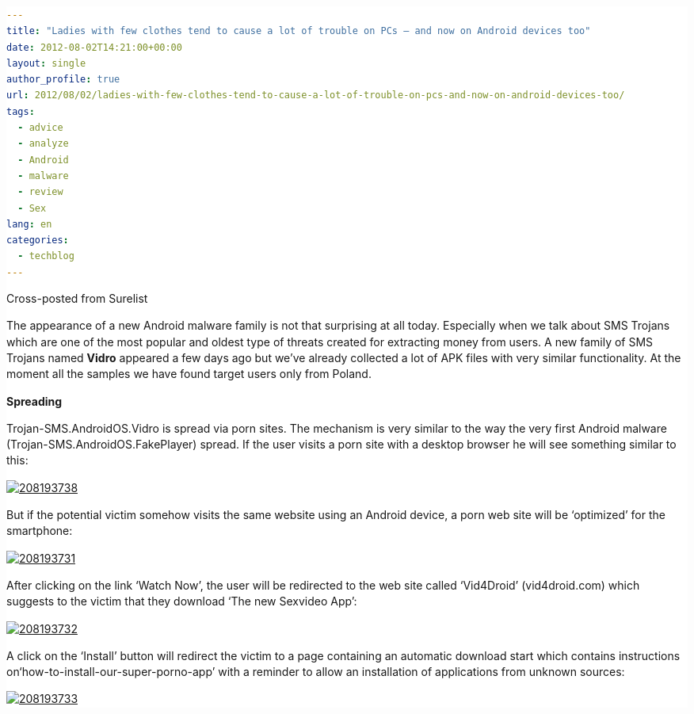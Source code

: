 ```yaml
---
title: "Ladies with few clothes tend to cause a lot of trouble on PCs – and now on Android devices too"
date: 2012-08-02T14:21:00+00:00
layout: single
author_profile: true
url: 2012/08/02/ladies-with-few-clothes-tend-to-cause-a-lot-of-trouble-on-pcs-and-now-on-android-devices-too/
tags:
  - advice
  - analyze
  - Android
  - malware
  - review
  - Sex
lang: en
categories: 
  - techblog
---
```

Cross-posted from Surelist 

The appearance of a new Android malware family is not that surprising at all today. Especially when we talk about SMS Trojans which are one of the most popular and oldest type of threats created for extracting money from users. A new family of SMS Trojans named **Vidro** appeared a few days ago but we’ve already collected a lot of APK files with very similar functionality. At the moment all the samples we have found target users only from Poland. 

**Spreading** 

Trojan-SMS.AndroidOS.Vidro is spread via porn sites. The mechanism is very similar to the way the very first Android malware (Trojan-SMS.AndroidOS.FakePlayer) spread. If the user visits a porn site with a desktop browser he will see something similar to this: 

<a href="http://lh4.ggpht.com/-FnlwcJ3ZOCE/UBqEwSGQ0sI/AAAAAAAAGtM/j_yWeeB8kM8/s1600-h/208193738%25255B4%25255D.png" target="_blank"><img title="208193738" border="0" alt="208193738" src="http://lh3.ggpht.com/-V1U-Onm9JIU/UBqEzF1ID3I/AAAAAAAAGtU/9zfGpHodKNU/208193738_thumb%25255B2%25255D.png?imgmax=800" width="504" height="287" /></a> 

But if the potential victim somehow visits the same website using an Android device, a porn web site will be ‘optimized’ for the smartphone: 

<a href="http://lh6.ggpht.com/-vbwrcWxmxXU/UBqE1Wmm2ZI/AAAAAAAAGtc/5FhC79lbIPk/s1600-h/208193731%25255B3%25255D.png" target="_blank"><img title="208193731" border="0" alt="208193731" src="http://lh3.ggpht.com/-wh5atVicd-Q/UBqE3nAK9ZI/AAAAAAAAGtk/1qlkHZUyGmI/208193731_thumb%25255B1%25255D.png?imgmax=800" width="321" height="414" /></a> 

<a name="readmore"></a> 

After clicking on the link ‘Watch Now’, the user will be redirected to the web site called ‘Vid4Droid’ (vid4droid.com) which suggests to the victim that they download ‘The new Sexvideo App’: 

<a href="http://lh6.ggpht.com/-jlYs3yiTA54/UBqE7GB3UmI/AAAAAAAAGts/U52urS-hAjk/s1600-h/208193732%25255B3%25255D.png" target="_blank"><img title="208193732" border="0" alt="208193732" src="http://lh3.ggpht.com/-xJg9wRU_Y24/UBqE-HbkA9I/AAAAAAAAGt0/rk696ZzmhDI/208193732_thumb%25255B1%25255D.png?imgmax=800" width="322" height="495" /></a> 

A click on the ‘Install’ button will redirect the victim to a page containing an automatic download start which contains instructions on‘how-to-install-our-super-porno-app’ with a reminder to allow an installation of applications from unknown sources: 

<a href="http://lh6.ggpht.com/-ufnei43TgX4/UBqFAo013RI/AAAAAAAAGt8/VNm1IUDWnXg/s1600-h/208193733%25255B3%25255D.png" target="_blank"><img title="208193733" border="0" alt="208193733" src="http://lh4.ggpht.com/-Zst_8o1mQbY/UBqFDEBl0mI/AAAAAAAAGuE/xCBCWFgAkBc/208193733_thumb%25255B1%25255D.png?imgmax=800" width="322" height="499" /></a> 
